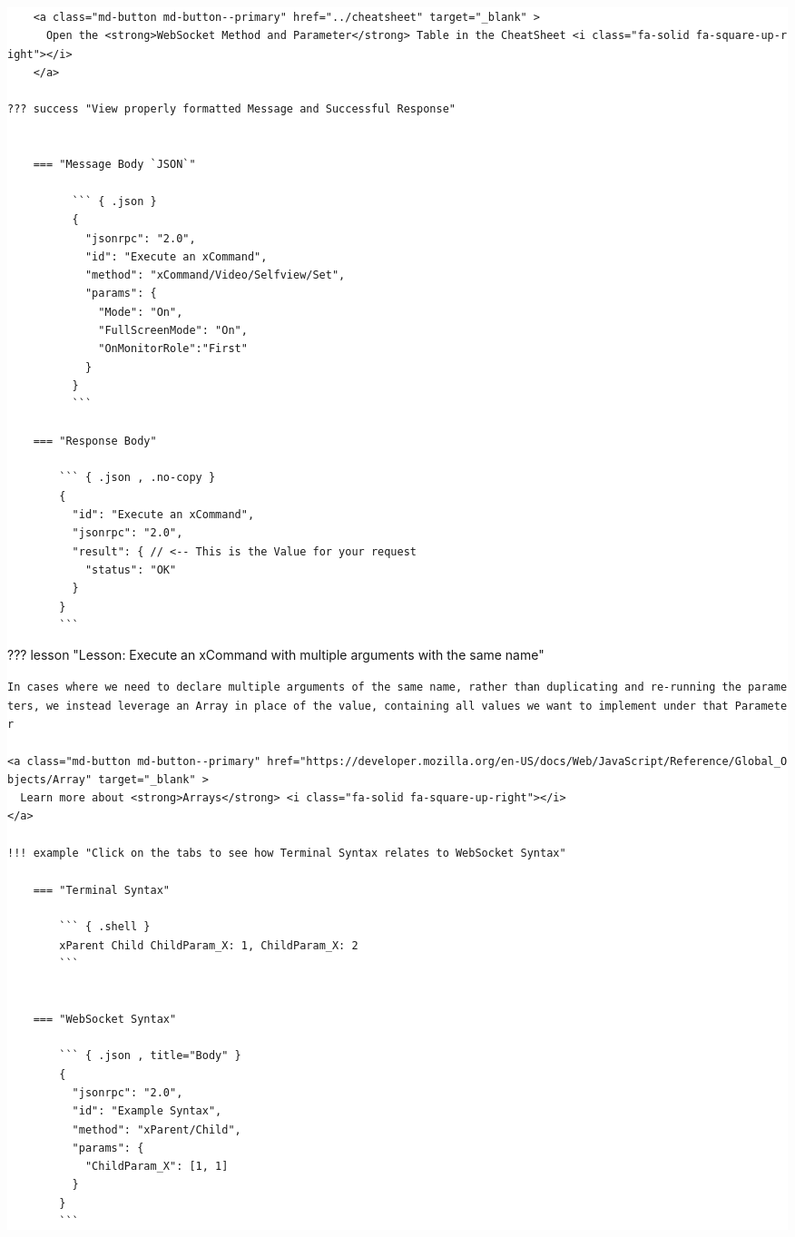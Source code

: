         <a class="md-button md-button--primary" href="../cheatsheet" target="_blank" >
          Open the <strong>WebSocket Method and Parameter</strong> Table in the CheatSheet <i class="fa-solid fa-square-up-right"></i>
        </a>

    ??? success "View properly formatted Message and Successful Response"


        === "Message Body `JSON`"

              ``` { .json }
              {
                "jsonrpc": "2.0",
                "id": "Execute an xCommand",
                "method": "xCommand/Video/Selfview/Set",
                "params": {
                  "Mode": "On",
                  "FullScreenMode": "On",
                  "OnMonitorRole":"First"
                }
              }
              ```

        === "Response Body"

            ``` { .json , .no-copy }
            {
              "id": "Execute an xCommand",
              "jsonrpc": "2.0",
              "result": { // <-- This is the Value for your request
                "status": "OK"
              }
            }
            ```

??? lesson "Lesson: Execute an xCommand with multiple arguments with the same name"

    In cases where we need to declare multiple arguments of the same name, rather than duplicating and re-running the parameters, we instead leverage an Array in place of the value, containing all values we want to implement under that Parameter

    <a class="md-button md-button--primary" href="https://developer.mozilla.org/en-US/docs/Web/JavaScript/Reference/Global_Objects/Array" target="_blank" >
      Learn more about <strong>Arrays</strong> <i class="fa-solid fa-square-up-right"></i>
    </a>

    !!! example "Click on the tabs to see how Terminal Syntax relates to WebSocket Syntax"

        === "Terminal Syntax"

            ``` { .shell }
            xParent Child ChildParam_X: 1, ChildParam_X: 2
            ```
            

        === "WebSocket Syntax"

            ``` { .json , title="Body" }
            {
              "jsonrpc": "2.0",
              "id": "Example Syntax",
              "method": "xParent/Child",
              "params": {
                "ChildParam_X": [1, 1]
              }
            }
            ```
